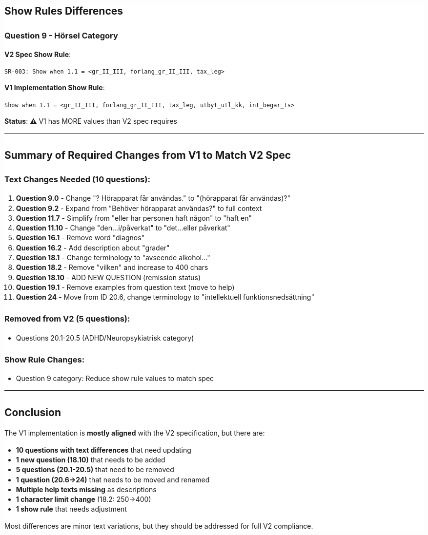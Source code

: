 
## Show Rules Differences

### Question 9 - Hörsel Category

**V2 Spec Show Rule**:

```
SR-003: Show when 1.1 = <gr_II_III, forlang_gr_II_III, tax_leg>
```

**V1 Implementation Show Rule**:

```
Show when 1.1 = <gr_II_III, forlang_gr_II_III, tax_leg, utbyt_utl_kk, int_begar_ts>
```

**Status**: ⚠️ V1 has MORE values than V2 spec requires

---

## Summary of Required Changes from V1 to Match V2 Spec

### Text Changes Needed (10 questions):

1. **Question 9.0** - Change "? Hörapparat får användas." to "(hörapparat får användas)?"
2. **Question 9.2** - Expand from "Behöver hörapparat användas?" to full context
3. **Question 11.7** - Simplify from "eller har personen haft någon" to "haft en"
4. **Question 11.10** - Change "den...i/påverkat" to "det...eller påverkat"
5. **Question 16.1** - Remove word "diagnos"
6. **Question 16.2** - Add description about "grader"
7. **Question 18.1** - Change terminology to "avseende alkohol..."
8. **Question 18.2** - Remove "vilken" and increase to 400 chars
9. **Question 18.10** - ADD NEW QUESTION (remission status)
10. **Question 19.1** - Remove examples from question text (move to help)
11. **Question 24** - Move from ID 20.6, change terminology to "intellektuell funktionsnedsättning"

### Removed from V2 (5 questions):

- Questions 20.1-20.5 (ADHD/Neuropsykiatrisk category)

### Show Rule Changes:

- Question 9 category: Reduce show rule values to match spec

---

## Conclusion

The V1 implementation is **mostly aligned** with the V2 specification, but there are:

- **10 questions with text differences** that need updating
- **1 new question (18.10)** that needs to be added
- **5 questions (20.1-20.5)** that need to be removed
- **1 question (20.6→24)** that needs to be moved and renamed
- **Multiple help texts missing** as descriptions
- **1 character limit change** (18.2: 250→400)
- **1 show rule** that needs adjustment

Most differences are minor text variations, but they should be addressed for full V2 compliance.

